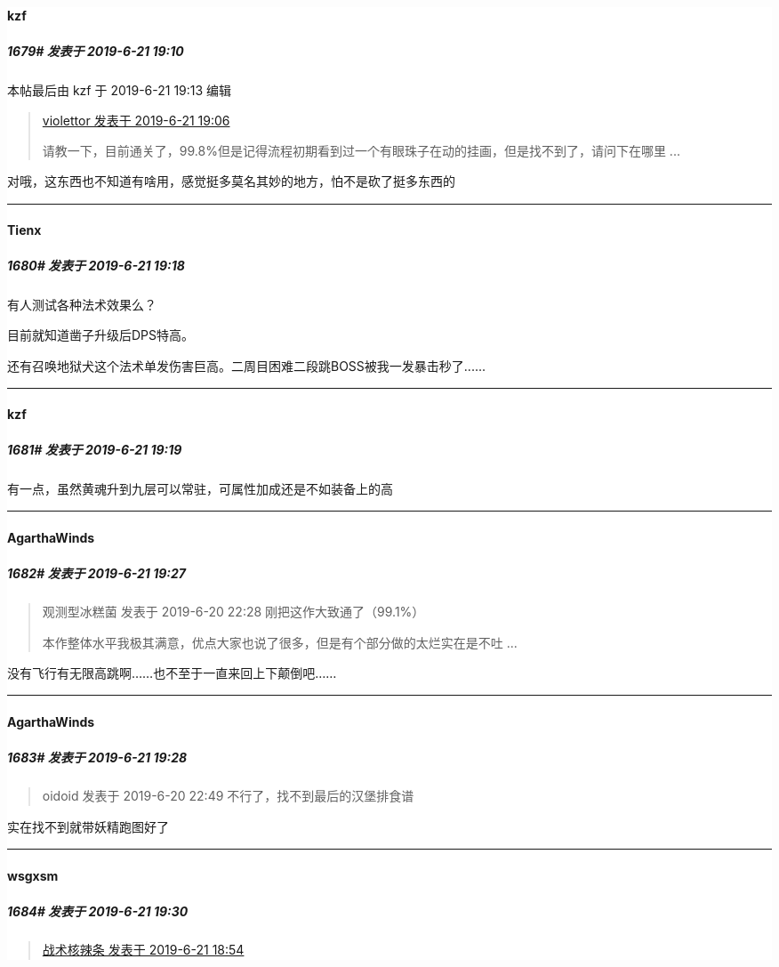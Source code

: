 ####  kzf  
##### 1679#       发表于 2019-6-21 19:10

 本帖最后由 kzf 于 2019-6-21 19:13 编辑 
<blockquote><a href="httphttps://bbs.saraba1st.com/2b/forum.php?mod=redirect&amp;goto=findpost&amp;pid=44221690&amp;ptid=1652344" target="_blank">violettor 发表于 2019-6-21 19:06</a>

请教一下，目前通关了，99.8%但是记得流程初期看到过一个有眼珠子在动的挂画，但是找不到了，请问下在哪里 ...</blockquote>
对哦，这东西也不知道有啥用，感觉挺多莫名其妙的地方，怕不是砍了挺多东西的

*****

####  Tienx  
##### 1680#       发表于 2019-6-21 19:18

有人测试各种法术效果么？

目前就知道凿子升级后DPS特高。

还有召唤地狱犬这个法术单发伤害巨高。二周目困难二段跳BOSS被我一发暴击秒了......



*****

####  kzf  
##### 1681#       发表于 2019-6-21 19:19

有一点，虽然黄魂升到九层可以常驻，可属性加成还是不如装备上的高

*****

####  AgarthaWinds  
##### 1682#       发表于 2019-6-21 19:27

<blockquote>观测型冰糕菌 发表于 2019-6-20 22:28
刚把这作大致通了（99.1%）

本作整体水平我极其满意，优点大家也说了很多，但是有个部分做的太烂实在是不吐 ...</blockquote>
没有飞行有无限高跳啊……也不至于一直来回上下颠倒吧……

*****

####  AgarthaWinds  
##### 1683#       发表于 2019-6-21 19:28

<blockquote>oidoid 发表于 2019-6-20 22:49
不行了，找不到最后的汉堡排食谱</blockquote>
实在找不到就带妖精跑图好了

*****

####  wsgxsm  
##### 1684#       发表于 2019-6-21 19:30

<blockquote><a href="httphttps://bbs.saraba1st.com/2b/forum.php?mod=redirect&amp;goto=findpost&amp;pid=44221558&amp;ptid=1652344" target="_blank">战术核辣条 发表于 2019-6-21 18:54</a>

